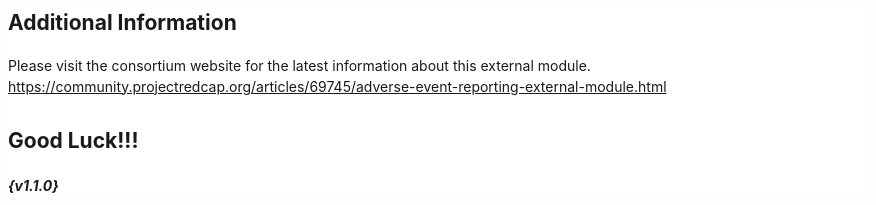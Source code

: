 ## Additional Information

Please visit the consortium website for the latest information about this external module.
https://community.projectredcap.org/articles/69745/adverse-event-reporting-external-module.html

## Good Luck!!!

##### {v1.1.0}